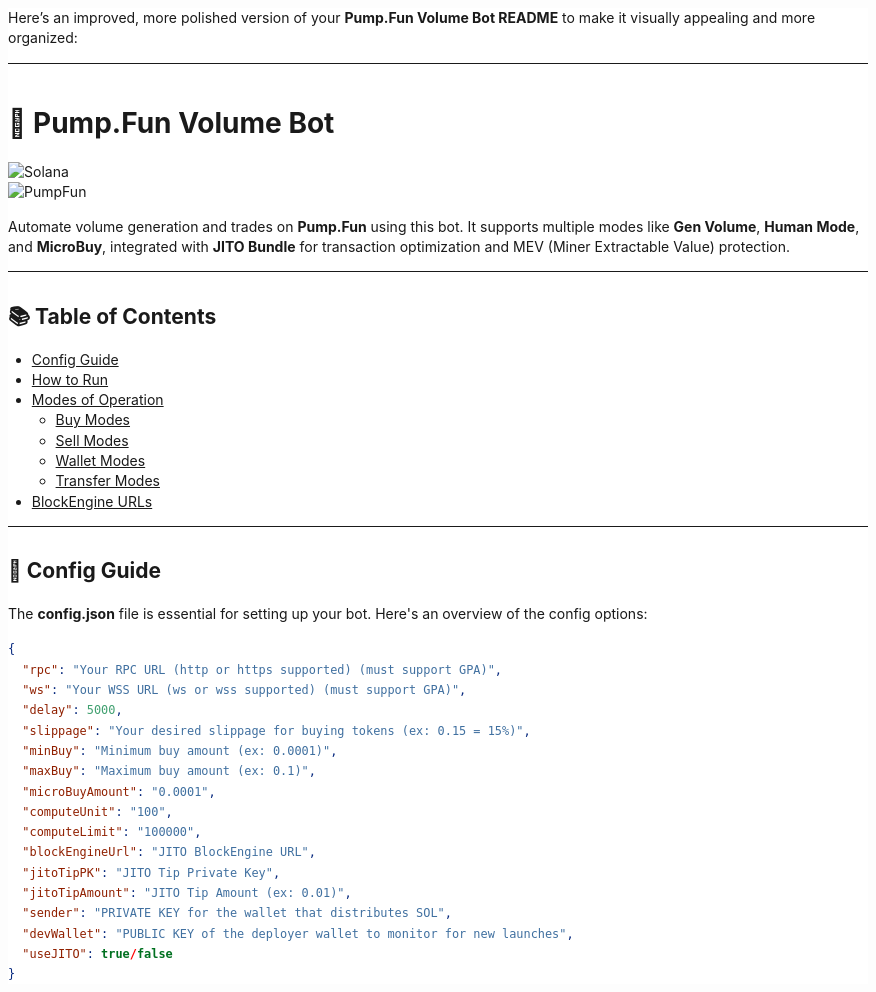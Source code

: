 Here’s an improved, more polished version of your **Pump.Fun Volume Bot README** to make it visually appealing and more organized:

---

# 🚀 **Pump.Fun Volume Bot**

![Solana](https://img.shields.io/badge/Solana-362D59?style=for-the-badge&logo=solana&logoColor=white)  
![PumpFun](https://img.shields.io/badge/PumpFun-FF6B35?style=for-the-badge&logo=pumpfun&logoColor=white)

Automate volume generation and trades on **Pump.Fun** using this bot. It supports multiple modes like **Gen Volume**, **Human Mode**, and **MicroBuy**, integrated with **JITO Bundle** for transaction optimization and MEV (Miner Extractable Value) protection.

---

## 📚 **Table of Contents**

- [Config Guide](#config-guide)
- [How to Run](#how-to-run)
- [Modes of Operation](#modes-of-operation)
  - [Buy Modes](#buy-modes)
  - [Sell Modes](#sell-modes)
  - [Wallet Modes](#wallet-modes)
  - [Transfer Modes](#transfer-modes)
- [BlockEngine URLs](#blockengine-urls)

---

## 🔧 **Config Guide**

The **config.json** file is essential for setting up your bot. Here's an overview of the config options:

```json
{
  "rpc": "Your RPC URL (http or https supported) (must support GPA)",
  "ws": "Your WSS URL (ws or wss supported) (must support GPA)",
  "delay": 5000,
  "slippage": "Your desired slippage for buying tokens (ex: 0.15 = 15%)",
  "minBuy": "Minimum buy amount (ex: 0.0001)",
  "maxBuy": "Maximum buy amount (ex: 0.1)",
  "microBuyAmount": "0.0001",
  "computeUnit": "100",
  "computeLimit": "100000",
  "blockEngineUrl": "JITO BlockEngine URL",
  "jitoTipPK": "JITO Tip Private Key",
  "jitoTipAmount": "JITO Tip Amount (ex: 0.01)",
  "sender": "PRIVATE KEY for the wallet that distributes SOL",
  "devWallet": "PUBLIC KEY of the deployer wallet to monitor for new launches",
  "useJITO": true/false
}
```
